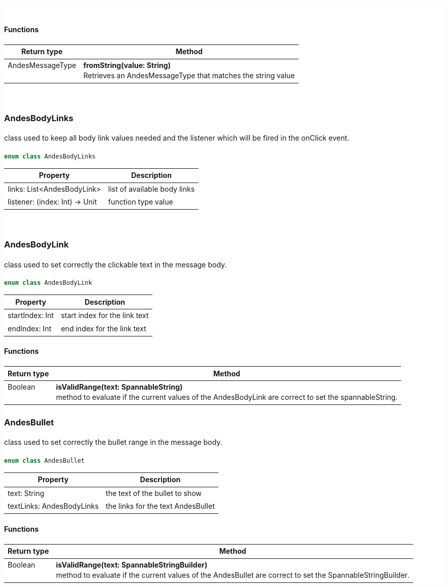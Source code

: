 <br/>

#### Functions
| Return type | Method |
| -------- | ------- |
| AndesMessageType | **fromString(value: String)**<br/> Retrieves an AndesMessageType that matches the string value |

<br/>

### AndesBodyLinks
class used to keep all body link values needed and the listener which will be fired in the onClick event.
```kotlin
enum class AndesBodyLinks
```
| Property | Description |
| ----------- | ----------- |
| links: List&lt;AndesBodyLink> | list of available body links |
| listener: (index: Int) -> Unit | function type value |

<br/>

### AndesBodyLink
class used to set correctly the clickable text in the message body.
```kotlin
enum class AndesBodyLink
```
| Property | Description |
| ----------- | ----------- |
| startIndex: Int | start index for the link text |
| endIndex: Int | end index for the link text |

#### Functions
| Return type | Method |
| -------- | ------- |
| Boolean | **isValidRange(text: SpannableString)**<br/> method to evaluate if the current values of the AndesBodyLink are correct to set the spannableString. |

### AndesBullet
class used to set correctly the bullet range in the message body.
```kotlin
enum class AndesBullet
```
| Property | Description |
| ----------- | ----------- |
| text: String | the text of the bullet to show |
| textLinks: AndesBodyLinks | the links for the text AndesBullet |

#### Functions
| Return type | Method |
| -------- | ------- |
| Boolean | **isValidRange(text: SpannableStringBuilder)**<br/> method to evaluate if the current values of the AndesBullet are correct to set the SpannableStringBuilder. |
